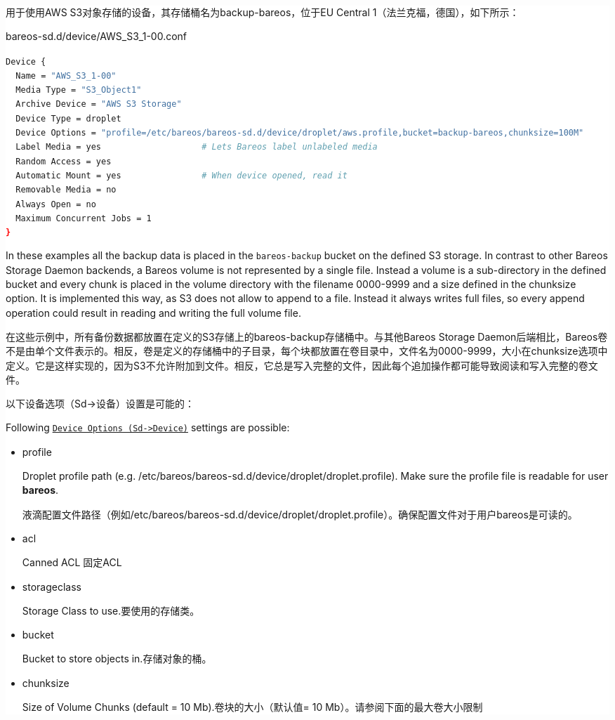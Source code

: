 用于使用AWS S3对象存储的设备，其存储桶名为backup-bareos，位于EU Central 1（法兰克福，德国），如下所示：

bareos-sd.d/device/AWS_S3_1-00.conf

```bash
Device {
  Name = "AWS_S3_1-00"
  Media Type = "S3_Object1"
  Archive Device = "AWS S3 Storage"
  Device Type = droplet
  Device Options = "profile=/etc/bareos/bareos-sd.d/device/droplet/aws.profile,bucket=backup-bareos,chunksize=100M"
  Label Media = yes                    # Lets Bareos label unlabeled media
  Random Access = yes
  Automatic Mount = yes                # When device opened, read it
  Removable Media = no
  Always Open = no
  Maximum Concurrent Jobs = 1
}
```

In these examples all the backup data is placed in the `bareos-backup` bucket on the defined S3 storage. In contrast to other Bareos Storage  Daemon backends, a Bareos volume is not represented by a single file.  Instead a volume is a sub-directory in the defined bucket and every  chunk is placed in the volume directory with the filename 0000-9999 and a size defined in the chunksize option. It is implemented this way, as S3 does not allow to append to a file. Instead it always writes full files, so every append operation could result in reading and writing the full volume file.

在这些示例中，所有备份数据都放置在定义的S3存储上的bareos-backup存储桶中。与其他Bareos Storage Daemon后端相比，Bareos卷不是由单个文件表示的。相反，卷是定义的存储桶中的子目录，每个块都放置在卷目录中，文件名为0000-9999，大小在chunksize选项中定义。它是这样实现的，因为S3不允许附加到文件。相反，它总是写入完整的文件，因此每个追加操作都可能导致阅读和写入完整的卷文件。

以下设备选项（Sd->设备）设置是可能的：

Following [`Device Options (Sd->Device)`](https://docs.bareos.org/Configuration/StorageDaemon.html#config-Sd_Device_DeviceOptions) settings are possible:

- profile

  Droplet profile path (e.g.  /etc/bareos/bareos-sd.d/device/droplet/droplet.profile). Make sure the  profile file is readable for user **bareos**.

  液滴配置文件路径（例如/etc/bareos/bareos-sd.d/device/droplet/droplet.profile）。确保配置文件对于用户bareos是可读的。

- acl

  Canned ACL 固定ACL

- storageclass

  Storage Class to use.要使用的存储类。

- bucket

  Bucket to store objects in.存储对象的桶。

- chunksize

  Size of Volume Chunks (default = 10 Mb).卷块的大小（默认值= 10 Mb）。请参阅下面的最大卷大小限制
